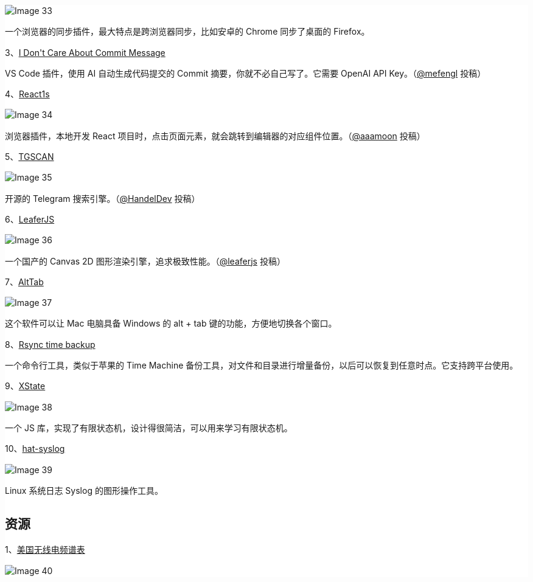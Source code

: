 ![Image 33](https://cdn.beekka.com/blogimg/asset/202212/bg2022122212.webp)

一个浏览器的同步插件，最大特点是跨浏览器同步，比如安卓的 Chrome 同步了桌面的 Firefox。

3、[I Don't Care About Commit Message](https://github.com/mefengl/vscode-i-dont-care-about-commit-message)

VS Code 插件，使用 AI 自动生成代码提交的 Commit 摘要，你就不必自己写了。它需要 OpenAI API Key。（[@mefengl](https://github.com/ruanyf/weekly/issues/3248) 投稿）

4、[React1s](https://github.com/aaamoon/react1s)

![Image 34](https://cdn.beekka.com/blogimg/asset/202307/bg2023071317.webp)

浏览器插件，本地开发 React 项目时，点击页面元素，就会跳转到编辑器的对应组件位置。（[@aaamoon](https://github.com/ruanyf/weekly/issues/3268) 投稿）

5、[TGSCAN](https://github.com/tgscan-dev/tgscan)

![Image 35](https://cdn.beekka.com/blogimg/asset/202307/bg2023071314.webp)

开源的 Telegram 搜索引擎。（[@HandelDev](https://github.com/ruanyf/weekly/issues/3263) 投稿）

6、[LeaferJS](https://www.leaferjs.com/)

![Image 36](https://cdn.beekka.com/blogimg/asset/202307/bg2023071312.webp)

一个国产的 Canvas 2D 图形渲染引擎，追求极致性能。（[@leaferjs](https://github.com/ruanyf/weekly/issues/3246) 投稿）

7、[AltTab](https://github.com/lwouis/alt-tab-macos)

![Image 37](https://cdn.beekka.com/blogimg/asset/202305/bg2023051203.webp)

这个软件可以让 Mac 电脑具备 Windows 的 alt + tab 键的功能，方便地切换各个窗口。

8、[Rsync time backup](https://github.com/laurent22/rsync-time-backup)

一个命令行工具，类似于苹果的 Time Machine 备份工具，对文件和目录进行增量备份，以后可以恢复到任意时点。它支持跨平台使用。

9、[XState](https://xstate.js.org/)

![Image 38](https://cdn.beekka.com/blogimg/asset/202305/bg2023051501.webp)

一个 JS 库，实现了有限状态机，设计得很简洁，可以用来学习有限状态机。

10、[hat-syslog](https://github.com/hat-open/hat-syslog)

![Image 39](https://cdn.beekka.com/blogimg/asset/202305/bg2023051602.webp)

Linux 系统日志 Syslog 的图形操作工具。

资源
--

1、[美国无线电频谱表](https://www.beautifulpublicdata.com/the-united-states-radio-frequency-allocation-chart/)

![Image 40](https://cdn.beekka.com/blogimg/asset/202302/bg2023020809.webp)
